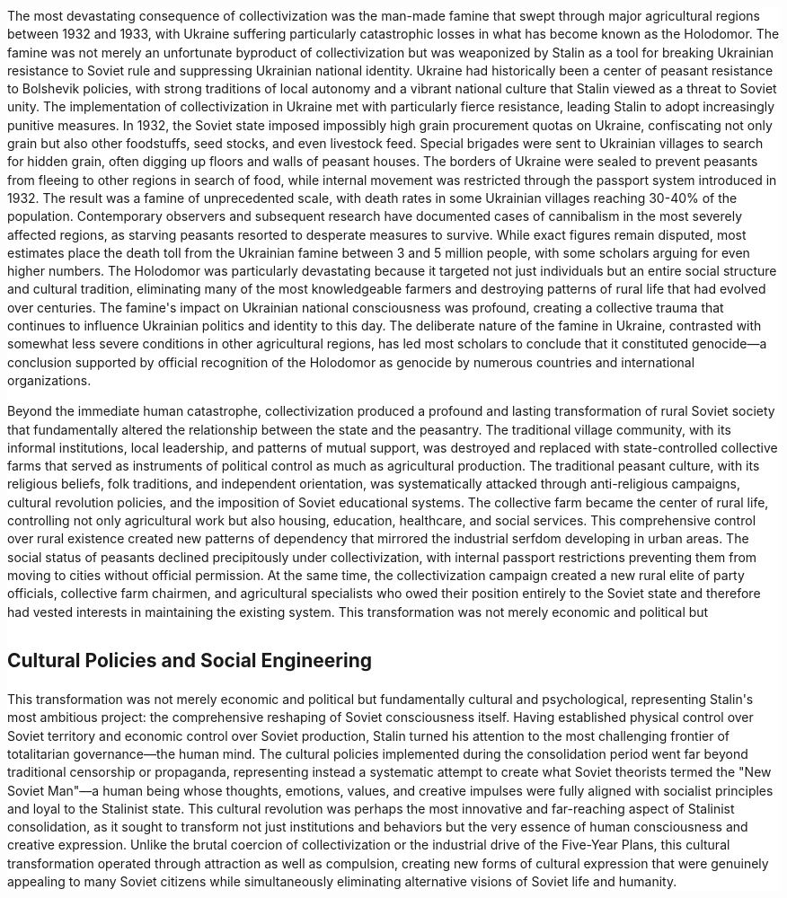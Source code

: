 
The most devastating consequence of collectivization was the man-made famine that swept through major agricultural regions between 1932 and 1933, with Ukraine suffering particularly catastrophic losses in what has become known as the Holodomor. The famine was not merely an unfortunate byproduct of collectivization but was weaponized by Stalin as a tool for breaking Ukrainian resistance to Soviet rule and suppressing Ukrainian national identity. Ukraine had historically been a center of peasant resistance to Bolshevik policies, with strong traditions of local autonomy and a vibrant national culture that Stalin viewed as a threat to Soviet unity. The implementation of collectivization in Ukraine met with particularly fierce resistance, leading Stalin to adopt increasingly punitive measures. In 1932, the Soviet state imposed impossibly high grain procurement quotas on Ukraine, confiscating not only grain but also other foodstuffs, seed stocks, and even livestock feed. Special brigades were sent to Ukrainian villages to search for hidden grain, often digging up floors and walls of peasant houses. The borders of Ukraine were sealed to prevent peasants from fleeing to other regions in search of food, while internal movement was restricted through the passport system introduced in 1932. The result was a famine of unprecedented scale, with death rates in some Ukrainian villages reaching 30-40% of the population. Contemporary observers and subsequent research have documented cases of cannibalism in the most severely affected regions, as starving peasants resorted to desperate measures to survive. While exact figures remain disputed, most estimates place the death toll from the Ukrainian famine between 3 and 5 million people, with some scholars arguing for even higher numbers. The Holodomor was particularly devastating because it targeted not just individuals but an entire social structure and cultural tradition, eliminating many of the most knowledgeable farmers and destroying patterns of rural life that had evolved over centuries. The famine's impact on Ukrainian national consciousness was profound, creating a collective trauma that continues to influence Ukrainian politics and identity to this day. The deliberate nature of the famine in Ukraine, contrasted with somewhat less severe conditions in other agricultural regions, has led most scholars to conclude that it constituted genocide—a conclusion supported by official recognition of the Holodomor as genocide by numerous countries and international organizations.

Beyond the immediate human catastrophe, collectivization produced a profound and lasting transformation of rural Soviet society that fundamentally altered the relationship between the state and the peasantry. The traditional village community, with its informal institutions, local leadership, and patterns of mutual support, was destroyed and replaced with state-controlled collective farms that served as instruments of political control as much as agricultural production. The traditional peasant culture, with its religious beliefs, folk traditions, and independent orientation, was systematically attacked through anti-religious campaigns, cultural revolution policies, and the imposition of Soviet educational systems. The collective farm became the center of rural life, controlling not only agricultural work but also housing, education, healthcare, and social services. This comprehensive control over rural existence created new patterns of dependency that mirrored the industrial serfdom developing in urban areas. The social status of peasants declined precipitously under collectivization, with internal passport restrictions preventing them from moving to cities without official permission. At the same time, the collectivization campaign created a new rural elite of party officials, collective farm chairmen, and agricultural specialists who owed their position entirely to the Soviet state and therefore had vested interests in maintaining the existing system. This transformation was not merely economic and political but

## Cultural Policies and Social Engineering

This transformation was not merely economic and political but fundamentally cultural and psychological, representing Stalin's most ambitious project: the comprehensive reshaping of Soviet consciousness itself. Having established physical control over Soviet territory and economic control over Soviet production, Stalin turned his attention to the most challenging frontier of totalitarian governance—the human mind. The cultural policies implemented during the consolidation period went far beyond traditional censorship or propaganda, representing instead a systematic attempt to create what Soviet theorists termed the "New Soviet Man"—a human being whose thoughts, emotions, values, and creative impulses were fully aligned with socialist principles and loyal to the Stalinist state. This cultural revolution was perhaps the most innovative and far-reaching aspect of Stalinist consolidation, as it sought to transform not just institutions and behaviors but the very essence of human consciousness and creative expression. Unlike the brutal coercion of collectivization or the industrial drive of the Five-Year Plans, this cultural transformation operated through attraction as well as compulsion, creating new forms of cultural expression that were genuinely appealing to many Soviet citizens while simultaneously eliminating alternative visions of Soviet life and humanity.
